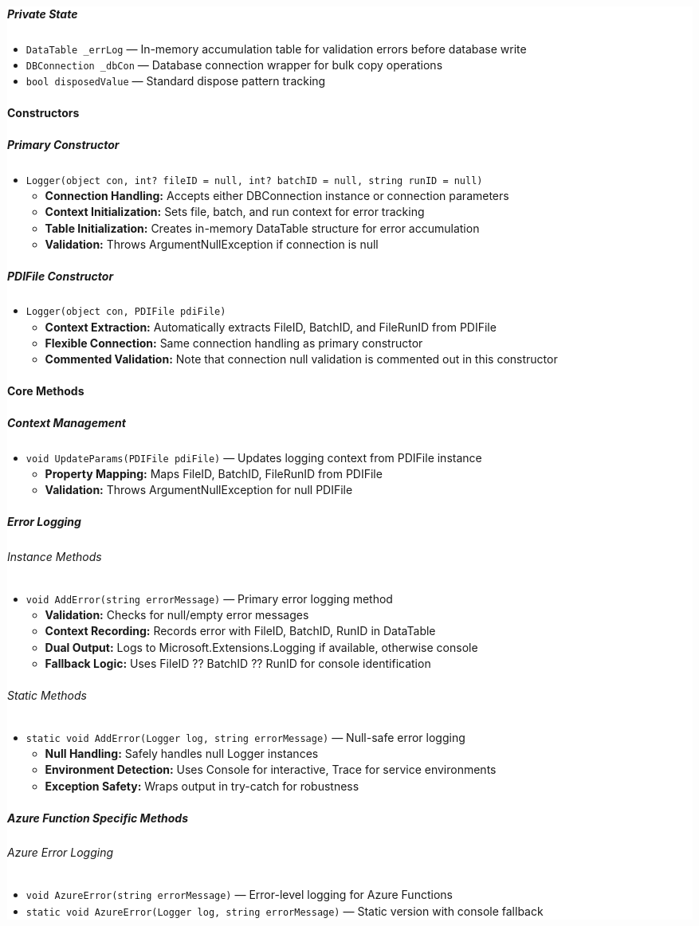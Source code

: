 ##### Private State

* `DataTable _errLog` — In-memory accumulation table for validation errors before database write
* `DBConnection _dbCon` — Database connection wrapper for bulk copy operations
* `bool disposedValue` — Standard dispose pattern tracking

#### Constructors

##### Primary Constructor

* `Logger(object con, int? fileID = null, int? batchID = null, string runID = null)`
  * **Connection Handling:** Accepts either DBConnection instance or connection parameters
  * **Context Initialization:** Sets file, batch, and run context for error tracking
  * **Table Initialization:** Creates in-memory DataTable structure for error accumulation
  * **Validation:** Throws ArgumentNullException if connection is null

##### PDIFile Constructor  

* `Logger(object con, PDIFile pdiFile)`
  * **Context Extraction:** Automatically extracts FileID, BatchID, and FileRunID from PDIFile
  * **Flexible Connection:** Same connection handling as primary constructor
  * **Commented Validation:** Note that connection null validation is commented out in this constructor

#### Core Methods

##### Context Management

* `void UpdateParams(PDIFile pdiFile)` — Updates logging context from PDIFile instance
  * **Property Mapping:** Maps FileID, BatchID, FileRunID from PDIFile
  * **Validation:** Throws ArgumentNullException for null PDIFile

##### Error Logging

###### Instance Methods

* `void AddError(string errorMessage)` — Primary error logging method
  * **Validation:** Checks for null/empty error messages
  * **Context Recording:** Records error with FileID, BatchID, RunID in DataTable
  * **Dual Output:** Logs to Microsoft.Extensions.Logging if available, otherwise console
  * **Fallback Logic:** Uses FileID ?? BatchID ?? RunID for console identification

###### Static Methods  

* `static void AddError(Logger log, string errorMessage)` — Null-safe error logging
  * **Null Handling:** Safely handles null Logger instances
  * **Environment Detection:** Uses Console for interactive, Trace for service environments
  * **Exception Safety:** Wraps output in try-catch for robustness

##### Azure Function Specific Methods

###### Azure Error Logging

* `void AzureError(string errorMessage)` — Error-level logging for Azure Functions
* `static void AzureError(Logger log, string errorMessage)` — Static version with console fallback
